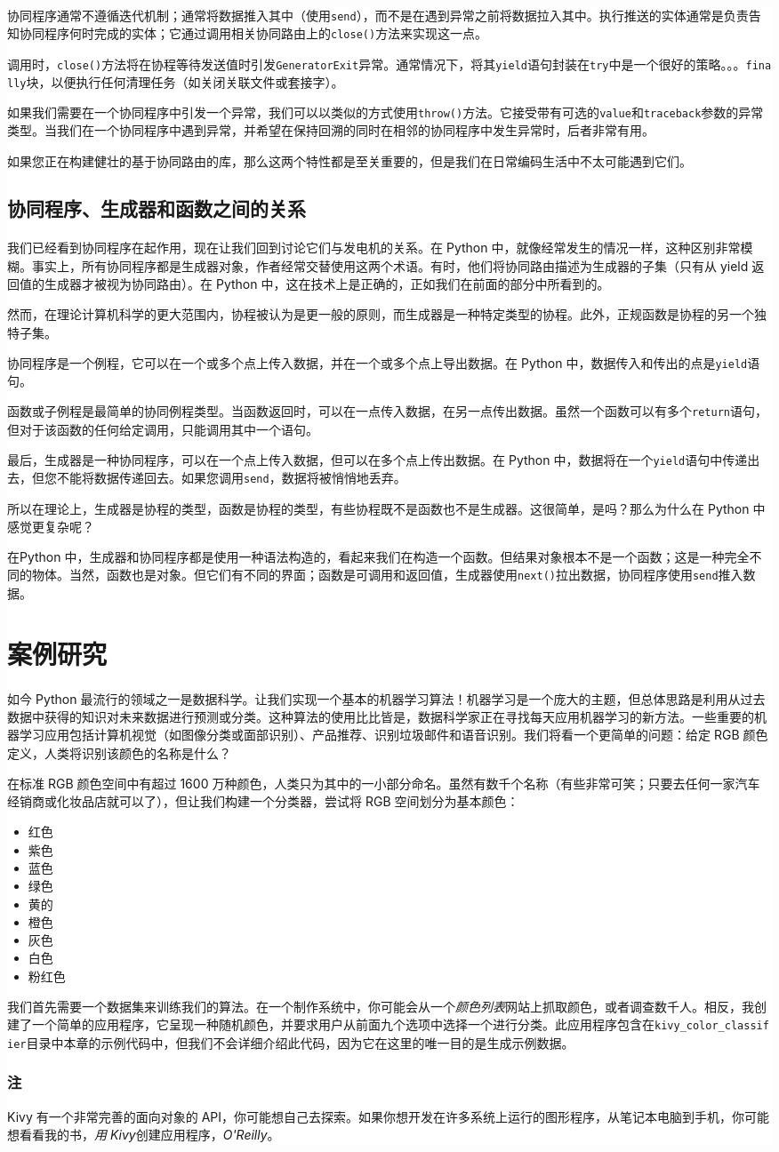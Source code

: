 协同程序通常不遵循迭代机制；通常将数据推入其中（使用`send`），而不是在遇到异常之前将数据拉入其中。执行推送的实体通常是负责告知协同程序何时完成的实体；它通过调用相关协同路由上的`close()`方法来实现这一点。

调用时，`close()`方法将在协程等待发送值时引发`GeneratorExit`异常。通常情况下，将其`yield`语句封装在`try`中是一个很好的策略。。。`finally`块，以便执行任何清理任务（如关闭关联文件或套接字）。

如果我们需要在一个协同程序中引发一个异常，我们可以以类似的方式使用`throw()`方法。它接受带有可选的`value`和`traceback`参数的异常类型。当我们在一个协同程序中遇到异常，并希望在保持回溯的同时在相邻的协同程序中发生异常时，后者非常有用。

如果您正在构建健壮的基于协同路由的库，那么这两个特性都是至关重要的，但是我们在日常编码生活中不太可能遇到它们。

## 协同程序、生成器和函数之间的关系

我们已经看到协同程序在起作用，现在让我们回到讨论它们与发电机的关系。在 Python 中，就像经常发生的情况一样，这种区别非常模糊。事实上，所有协同程序都是生成器对象，作者经常交替使用这两个术语。有时，他们将协同路由描述为生成器的子集（只有从 yield 返回值的生成器才被视为协同路由）。在 Python 中，这在技术上是正确的，正如我们在前面的部分中所看到的。

然而，在理论计算机科学的更大范围内，协程被认为是更一般的原则，而生成器是一种特定类型的协程。此外，正规函数是协程的另一个独特子集。

协同程序是一个例程，它可以在一个或多个点上传入数据，并在一个或多个点上导出数据。在 Python 中，数据传入和传出的点是`yield`语句。

函数或子例程是最简单的协同例程类型。当函数返回时，可以在一点传入数据，在另一点传出数据。虽然一个函数可以有多个`return`语句，但对于该函数的任何给定调用，只能调用其中一个语句。

最后，生成器是一种协同程序，可以在一个点上传入数据，但可以在多个点上传出数据。在 Python 中，数据将在一个`yield`语句中传递出去，但您不能将数据传递回去。如果您调用`send`，数据将被悄悄地丢弃。

所以在理论上，生成器是协程的类型，函数是协程的类型，有些协程既不是函数也不是生成器。这很简单，是吗？那么为什么在 Python 中感觉更复杂呢？

在Python 中，生成器和协同程序都是使用一种语法构造的，看起来我们在构造一个函数。但结果对象根本不是一个函数；这是一种完全不同的物体。当然，函数也是对象。但它们有不同的界面；函数是可调用和返回值，生成器使用`next()`拉出数据，协同程序使用`send`推入数据。

# 案例研究

如今 Python 最流行的领域之一是数据科学。让我们实现一个基本的机器学习算法！机器学习是一个庞大的主题，但总体思路是利用从过去数据中获得的知识对未来数据进行预测或分类。这种算法的使用比比皆是，数据科学家正在寻找每天应用机器学习的新方法。一些重要的机器学习应用包括计算机视觉（如图像分类或面部识别）、产品推荐、识别垃圾邮件和语音识别。我们将看一个更简单的问题：给定 RGB 颜色定义，人类将识别该颜色的名称是什么？

在标准 RGB 颜色空间中有超过 1600 万种颜色，人类只为其中的一小部分命名。虽然有数千个名称（有些非常可笑；只要去任何一家汽车经销商或化妆品店就可以了），但让我们构建一个分类器，尝试将 RGB 空间划分为基本颜色：

*   红色
*   紫色
*   蓝色
*   绿色
*   黄的
*   橙色
*   灰色
*   白色
*   粉红色

我们首先需要一个数据集来训练我们的算法。在一个制作系统中，你可能会从一个*颜色列表*网站上抓取颜色，或者调查数千人。相反，我创建了一个简单的应用程序，它呈现一种随机颜色，并要求用户从前面九个选项中选择一个进行分类。此应用程序包含在`kivy_color_classifier`目录中本章的示例代码中，但我们不会详细介绍此代码，因为它在这里的唯一目的是生成示例数据。

### 注

Kivy 有一个非常完善的面向对象的 API，你可能想自己去探索。如果你想开发在许多系统上运行的图形程序，从笔记本电脑到手机，你可能想看看我的书，*用 Kivy*创建应用程序，*O'Reilly*。

